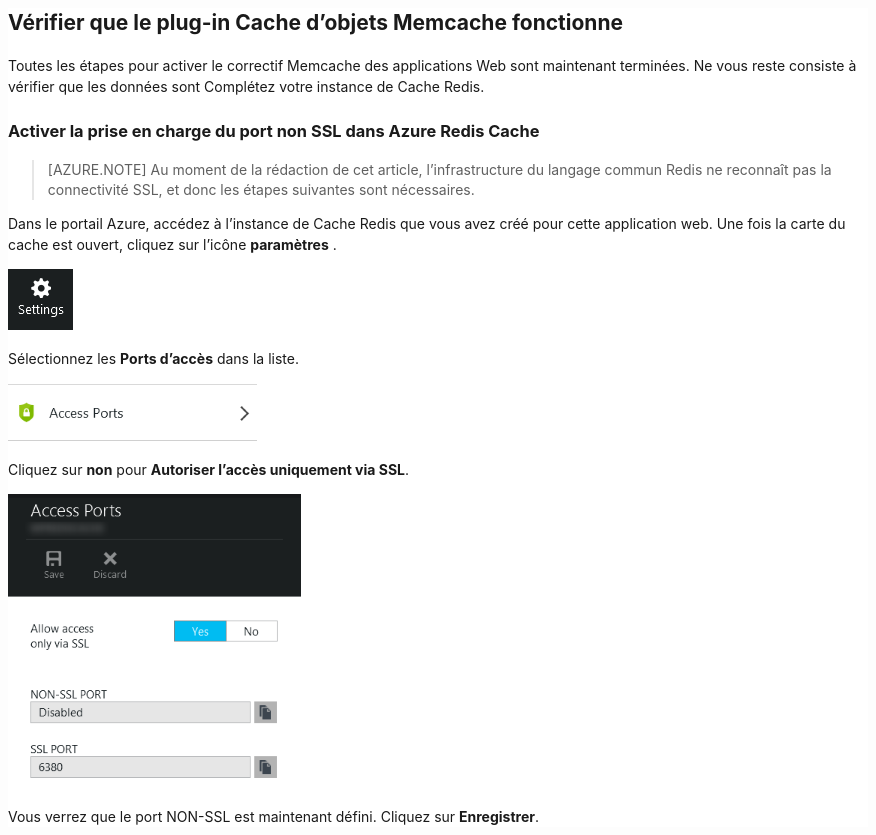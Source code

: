 ## <a name="verify-the-memcache-object-cache-plugin-is-functioning"></a>Vérifier que le plug-in Cache d’objets Memcache fonctionne

Toutes les étapes pour activer le correctif Memcache des applications Web sont maintenant terminées. Ne vous reste consiste à vérifier que les données sont Complétez votre instance de Cache Redis.

### <a name="enable-the-non-ssl-port-support-in-azure-redis-cache"></a>Activer la prise en charge du port non SSL dans Azure Redis Cache

>[AZURE.NOTE] Au moment de la rédaction de cet article, l’infrastructure du langage commun Redis ne reconnaît pas la connectivité SSL, et donc les étapes suivantes sont nécessaires.

Dans le portail Azure, accédez à l’instance de Cache Redis que vous avez créé pour cette application web. Une fois la carte du cache est ouvert, cliquez sur l’icône **paramètres** .

![Azure Redis bouton Paramètres de Cache](./media/web-sites-connect-to-redis-using-memcache-protocol/15-azure-redis-cache-settings-button.png)

Sélectionnez les **Ports d’accès** dans la liste.

![Port d’accès Azure Redis Cache](./media/web-sites-connect-to-redis-using-memcache-protocol/16-azure-redis-cache-access-port.png)

Cliquez sur **non** pour **Autoriser l’accès uniquement via SSL**.

![Port d’accès Azure Redis Cache SSL uniquement](./media/web-sites-connect-to-redis-using-memcache-protocol/17-azure-redis-cache-access-port-ssl-only.png)

Vous verrez que le port NON-SSL est maintenant défini. Cliquez sur **Enregistrer**.


[0]: ../redis-cache/cache-dotnet-how-to-use-azure-redis-cache.md#create-a-cache
[1]: http://bit.ly/1t0KxBQ
[2]: http://manage.windowsazure.com
[3]: http://portal.azure.com
[4]: ../powershell-install-configure.md
[5]: /downloads
[6]: http://pecl.php.net
[7]: http://pecl.php.net/package/memcache
[8]: http://blog.syntaxc4.net/post/2015/02/05/how-to-enable-a-site-extension-in-azure-websites.aspx
[9]: http://redis.io/download#installation
[10]: https://social.msdn.microsoft.com/Forums/home?forum=windowsazurewebsitespreview
[11]: http://stackoverflow.com/questions/tagged/azure-web-sites
[12]: /services/cache/
[13]: http://memcached.org